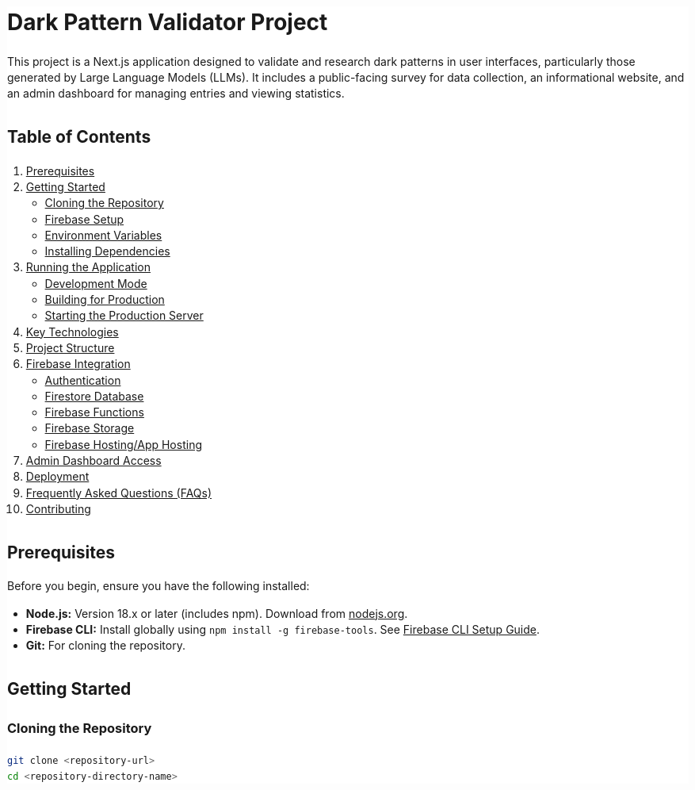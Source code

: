 # Dark Pattern Validator Project

This project is a Next.js application designed to validate and research dark patterns in user interfaces, particularly those generated by Large Language Models (LLMs). It includes a public-facing survey for data collection, an informational website, and an admin dashboard for managing entries and viewing statistics.

## Table of Contents

1.  [Prerequisites](#prerequisites)
2.  [Getting Started](#getting-started)
    - [Cloning the Repository](#cloning-the-repository)
    - [Firebase Setup](#firebase-setup)
    - [Environment Variables](#environment-variables)
    - [Installing Dependencies](#installing-dependencies)
3.  [Running the Application](#running-the-application)
    - [Development Mode](#development-mode)
    - [Building for Production](#building-for-production)
    - [Starting the Production Server](#starting-the-production-server)
4.  [Key Technologies](#key-technologies)
5.  [Project Structure](#project-structure)
6.  [Firebase Integration](#firebase-integration)
    - [Authentication](#authentication)
    - [Firestore Database](#firestore-database)
    - [Firebase Functions](#firebase-functions)
    - [Firebase Storage](#firebase-storage)
    - [Firebase Hosting/App Hosting](#firebase-hostingapp-hosting)
7.  [Admin Dashboard Access](#admin-dashboard-access)
8.  [Deployment](#deployment)
9.  [Frequently Asked Questions (FAQs)](#frequently-asked-questions-faqs)
10. [Contributing](#contributing)

## Prerequisites

Before you begin, ensure you have the following installed:

- **Node.js:** Version 18.x or later (includes npm). Download from [nodejs.org](https://nodejs.org/).
- **Firebase CLI:** Install globally using `npm install -g firebase-tools`. See [Firebase CLI Setup Guide](./docs/firebase-cli-setup-deploy.md).
- **Git:** For cloning the repository.

## Getting Started

### Cloning the Repository

```bash
git clone <repository-url>
cd <repository-directory-name>
```
